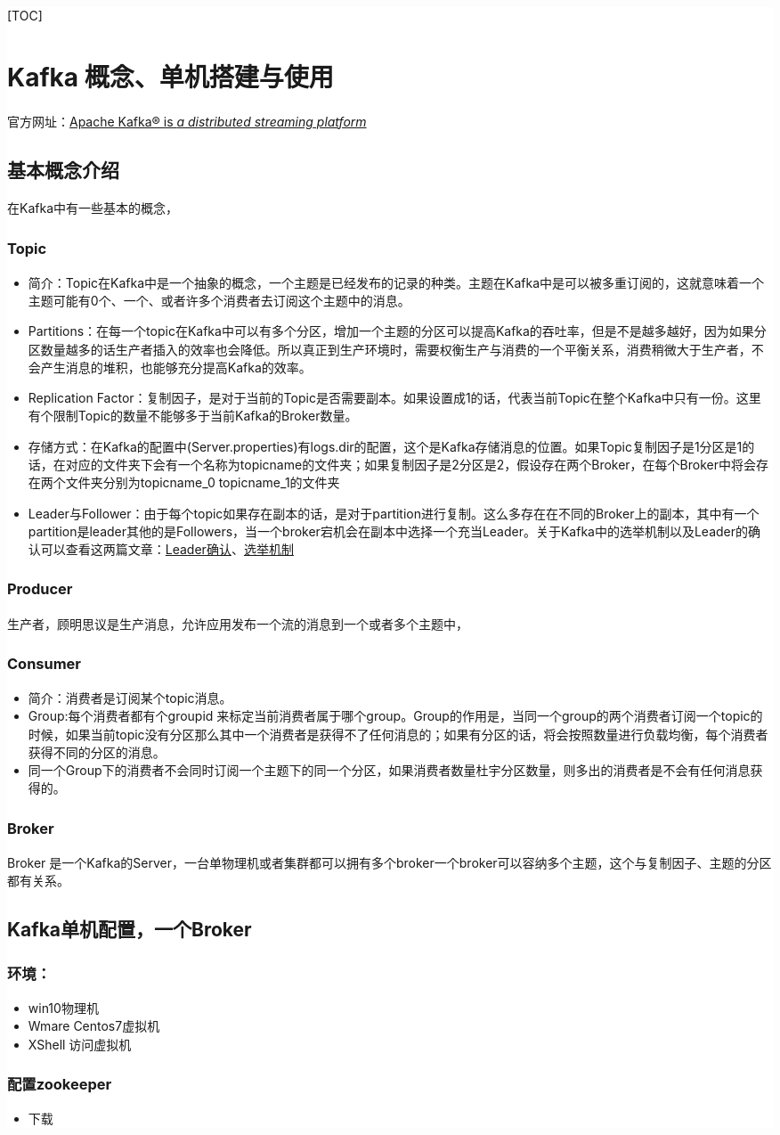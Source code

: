 [TOC]

# Kafka 概念、单机搭建与使用

官方网址：[Apache Kafka® is *a distributed streaming platform*](http://kafka.apache.org/intro)

## 基本概念介绍

在Kafka中有一些基本的概念，

### **Topic**

- 简介：Topic在Kafka中是一个抽象的概念，一个主题是已经发布的记录的种类。主题在Kafka中是可以被多重订阅的，这就意味着一个主题可能有0个、一个、或者许多个消费者去订阅这个主题中的消息。

- Partitions：在每一个topic在Kafka中可以有多个分区，增加一个主题的分区可以提高Kafka的吞吐率，但是不是越多越好，因为如果分区数量越多的话生产者插入的效率也会降低。所以真正到生产环境时，需要权衡生产与消费的一个平衡关系，消费稍微大于生产者，不会产生消息的堆积，也能够充分提高Kafka的效率。

- Replication Factor：复制因子，是对于当前的Topic是否需要副本。如果设置成1的话，代表当前Topic在整个Kafka中只有一份。这里有个限制Topic的数量不能够多于当前Kafka的Broker数量。

- 存储方式：在Kafka的配置中(Server.properties)有logs.dir的配置，这个是Kafka存储消息的位置。如果Topic复制因子是1分区是1的话，在对应的文件夹下会有一个名称为topicname的文件夹；如果复制因子是2分区是2，假设存在两个Broker，在每个Broker中将会存在两个文件夹分别为topicname_0 topicname_1的文件夹

- Leader与Follower：由于每个topic如果存在副本的话，是对于partition进行复制。这么多存在在不同的Broker上的副本，其中有一个partition是leader其他的是Followers，当一个broker宕机会在副本中选择一个充当Leader。关于Kafka中的选举机制以及Leader的确认可以查看这两篇文章：[Leader确认](https://blog.csdn.net/qingqing7/article/details/80842511)、[选举机制](https://blog.csdn.net/yanshu2012/article/details/54894629)

### **Producer**

生产者，顾明思议是生产消息，允许应用发布一个流的消息到一个或者多个主题中，

### **Consumer**
  - 简介：消费者是订阅某个topic消息。
  - Group:每个消费者都有个groupid 来标定当前消费者属于哪个group。Group的作用是，当同一个group的两个消费者订阅一个topic的时候，如果当前topic没有分区那么其中一个消费者是获得不了任何消息的；如果有分区的话，将会按照数量进行负载均衡，每个消费者获得不同的分区的消息。
  - 同一个Group下的消费者不会同时订阅一个主题下的同一个分区，如果消费者数量杜宇分区数量，则多出的消费者是不会有任何消息获得的。
### **Broker**

Broker 是一个Kafka的Server，一台单物理机或者集群都可以拥有多个broker一个broker可以容纳多个主题，这个与复制因子、主题的分区都有关系。

## Kafka单机配置，一个Broker

### 环境：

- win10物理机
- Wmare Centos7虚拟机
- XShell 访问虚拟机

### 配置zookeeper

- 下载
